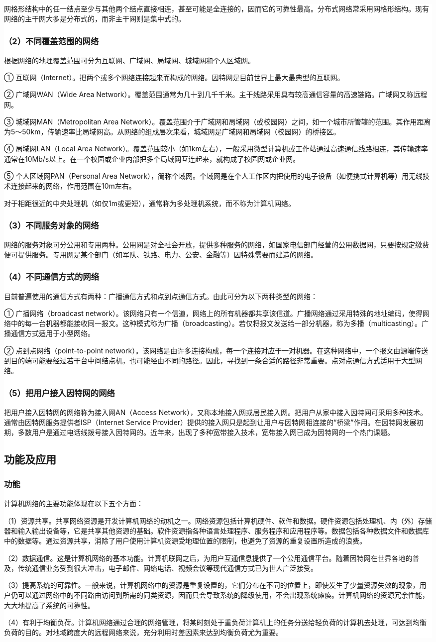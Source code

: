 网格形结构中的任一结点至少与其他两个结点直接相连，甚至可能是全连接的，因而它的可靠性最高。分布式网络常采用网格形结构。现有网络的主干网大多是分布式的，而非主干网则是集中式的。

### （2）不同覆盖范围的网络

根据网络的地理覆盖范围可分为互联网、广域网、局域网、城域网和个人区域网。

① 互联网（Internet）。把两个或多个网络连接起来而构成的网络。因特网是目前世界上最大最典型的互联网。

② 广域网WAN（Wide Area Network）。覆盖范围通常为几十到几千千米。主干线路采用具有较高通信容量的高速链路。广域网又称远程网。

③ 城域网MAN（Metropolitan Area Network）。覆盖范围介于广域网和局域网（或校园网）之间，如一个城市所管辖的范围。其作用距离为5～50km，传输速率比局域网高。从网络的组成层次来看，城域网是广域网和局域网（校园网）的桥接区。

④ 局域网LAN（Local Area Network）。覆盖范围较小（如1km左右），一般采用微型计算机或工作站通过高速通信线路相连，其传输速率通常在10Mb/s以上。在一个校园或企业内部把多个局域网互连起来，就构成了校园网或企业网。

⑤ 个人区域网PAN（Personal Area Network），简称个域网。个域网是在个人工作区内把使用的电子设备（如便携式计算机等）用无线技术连接起来的网络，作用范围在10m左右。

对于相距很近的中央处理机（如仅1m或更短），通常称为多处理机系统，而不称为计算机网络。

### （3）不同服务对象的网络

网络的服务对象可分公用和专用两种。公用网是对全社会开放，提供多种服务的网络，如国家电信部门经营的公用数据网，只要按规定缴费便可提供服务。专用网是某个部门（如军队、铁路、电力、公安、金融等）因特殊需要而建造的网络。

### （4）不同通信方式的网络

目前普遍使用的通信方式有两种：广播通信方式和点到点通信方式。由此可分为以下两种类型的网络：

① 广播网络（broadcast network）。该网络只有一个信道，网络上的所有机器都共享该信道。广播网络通过采用特殊的地址编码，使得网络中的每一台机器都能接收同一报文。这种模式称为广播（broadcasting）。若仅将报文发送给一部分机器，称为多播（multicasting）。广播通信方式适用于小型网络。

② 点到点网络（point-to-point network）。该网络是由许多连接构成，每一个连接对应于一对机器。在这种网络中，一个报文由源端传送到目的端可能要经过若干台中间结点机，也可能经由不同的路径。因此，寻找到一条合适的路径非常重要。点对点通信方式适用于大型网络。

### （5）把用户接入因特网的网络

把用户接入因特网的网络称为接入网AN（Access Network），又称本地接入网或居民接入网。把用户从家中接入因特网可采用多种技术。通常由因特网服务提供者ISP（Internet Service Provider）提供的接入网只是起到让用户与因特网相连接的“桥梁”作用。在因特网发展初期，多数用户是通过电话线拨号接入因特网的。近年来，出现了多种宽带接入技术，宽带接入网已成为因特网的一个热门课题。

## 功能及应用

### 功能

计算机网络的主要功能体现在以下五个方面：

（1）资源共享。共享网络资源是开发计算机网络的动机之一。网络资源包括计算机硬件、软件和数据。硬件资源包括处理机、内（外）存储器和输入输出设备等，它是共享其他资源的基础。软件资源指各种语言处理程序、服务程序和应用程序等。数据包括各种数据文件和数据库中的数据等。通过资源共享，消除了用户使用计算机资源受地理位置的限制，也避免了资源的重复设置所造成的浪费。

（2）数据通信。这是计算机网络的基本功能。计算机联网之后，为用户互通信息提供了一个公用通信平台。随着因特网在世界各地的普及，传统通信业务受到很大冲击，电子邮件、网络电话、视频会议等现代通信方式已为世人广泛接受。

（3）提高系统的可靠性。一般来说，计算机网络中的资源是重复设置的，它们分布在不同的位置上，即使发生了少量资源失效的现象，用户仍可以通过网络中的不同路由访问到所需的同类资源，因而只会导致系统的降级使用，不会出现系统瘫痪。计算机网络的资源冗余性能，大大地提高了系统的可靠性。

（4）有利于均衡负荷。计算机网络通过合理的网络管理，将某时刻处于重负荷计算机上的任务分送给轻负荷的计算机去处理，可达到均衡负荷的目的。对地域跨度大的远程网络来说，充分利用时差因素来达到均衡负荷尤为重要。

